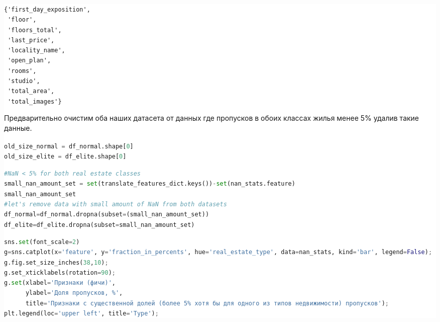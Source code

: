 


    {'first_day_exposition',
     'floor',
     'floors_total',
     'last_price',
     'locality_name',
     'open_plan',
     'rooms',
     'studio',
     'total_area',
     'total_images'}



Предварительно очистим оба наших датасета от данных где пропусков в обоих классах жилья менее 5% удалив такие данные.


```python
old_size_normal = df_normal.shape[0]
old_size_elite = df_elite.shape[0]
```


```python
#NaN < 5% for both real estate classes
small_nan_amount_set = set(translate_features_dict.keys())-set(nan_stats.feature)
small_nan_amount_set
#let's remove data with small amount of NaN from both datasets
df_normal=df_normal.dropna(subset=(small_nan_amount_set))
df_elite=df_elite.dropna(subset=small_nan_amount_set)
```


```python
sns.set(font_scale=2)
g=sns.catplot(x='feature', y='fraction_in_percents', hue='real_estate_type', data=nan_stats, kind='bar', legend=False);
g.fig.set_size_inches(38,10);
g.set_xticklabels(rotation=90);
g.set(xlabel='Признаки (фичи)', 
      ylabel='Доля пропусков, %', 
      title='Признаки с существенной долей (более 5% хотя бы для одного из типов недвижимости) пропусков');
plt.legend(loc='upper left', title='Type');

```


    